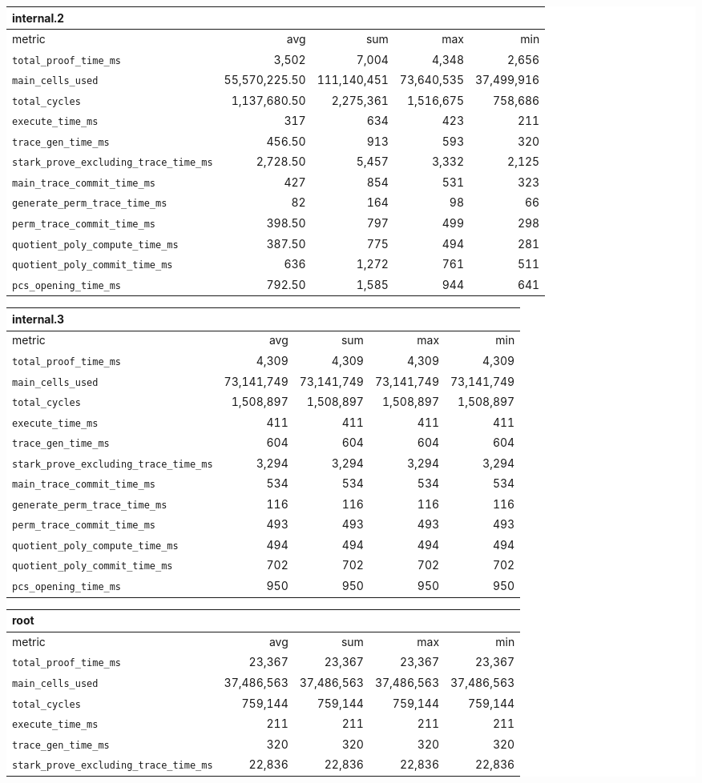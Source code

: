 | internal.2 |||||
|:---|---:|---:|---:|---:|
|metric|avg|sum|max|min|
| `total_proof_time_ms ` |  3,502 |  7,004 |  4,348 |  2,656 |
| `main_cells_used     ` |  55,570,225.50 |  111,140,451 |  73,640,535 |  37,499,916 |
| `total_cycles        ` |  1,137,680.50 |  2,275,361 |  1,516,675 |  758,686 |
| `execute_time_ms     ` |  317 |  634 |  423 |  211 |
| `trace_gen_time_ms   ` |  456.50 |  913 |  593 |  320 |
| `stark_prove_excluding_trace_time_ms` |  2,728.50 |  5,457 |  3,332 |  2,125 |
| `main_trace_commit_time_ms` |  427 |  854 |  531 |  323 |
| `generate_perm_trace_time_ms` |  82 |  164 |  98 |  66 |
| `perm_trace_commit_time_ms` |  398.50 |  797 |  499 |  298 |
| `quotient_poly_compute_time_ms` |  387.50 |  775 |  494 |  281 |
| `quotient_poly_commit_time_ms` |  636 |  1,272 |  761 |  511 |
| `pcs_opening_time_ms ` |  792.50 |  1,585 |  944 |  641 |

| internal.3 |||||
|:---|---:|---:|---:|---:|
|metric|avg|sum|max|min|
| `total_proof_time_ms ` |  4,309 |  4,309 |  4,309 |  4,309 |
| `main_cells_used     ` |  73,141,749 |  73,141,749 |  73,141,749 |  73,141,749 |
| `total_cycles        ` |  1,508,897 |  1,508,897 |  1,508,897 |  1,508,897 |
| `execute_time_ms     ` |  411 |  411 |  411 |  411 |
| `trace_gen_time_ms   ` |  604 |  604 |  604 |  604 |
| `stark_prove_excluding_trace_time_ms` |  3,294 |  3,294 |  3,294 |  3,294 |
| `main_trace_commit_time_ms` |  534 |  534 |  534 |  534 |
| `generate_perm_trace_time_ms` |  116 |  116 |  116 |  116 |
| `perm_trace_commit_time_ms` |  493 |  493 |  493 |  493 |
| `quotient_poly_compute_time_ms` |  494 |  494 |  494 |  494 |
| `quotient_poly_commit_time_ms` |  702 |  702 |  702 |  702 |
| `pcs_opening_time_ms ` |  950 |  950 |  950 |  950 |

| root |||||
|:---|---:|---:|---:|---:|
|metric|avg|sum|max|min|
| `total_proof_time_ms ` |  23,367 |  23,367 |  23,367 |  23,367 |
| `main_cells_used     ` |  37,486,563 |  37,486,563 |  37,486,563 |  37,486,563 |
| `total_cycles        ` |  759,144 |  759,144 |  759,144 |  759,144 |
| `execute_time_ms     ` |  211 |  211 |  211 |  211 |
| `trace_gen_time_ms   ` |  320 |  320 |  320 |  320 |
| `stark_prove_excluding_trace_time_ms` |  22,836 |  22,836 |  22,836 |  22,836 |